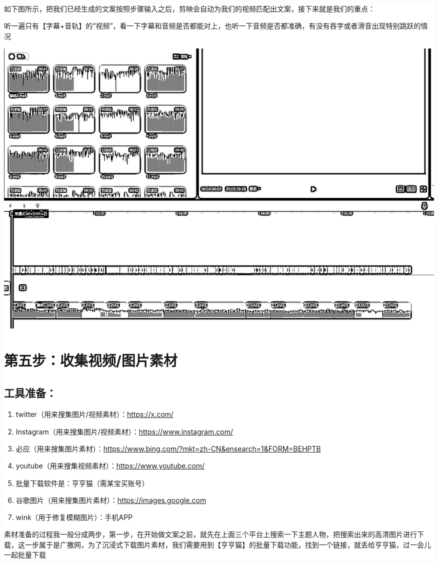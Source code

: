 
如下图所示，把我们已经生成的文案按照步骤输入之后，剪映会自动为我们的视频匹配出文案，接下来就是我们的重点：

听一遍只有【字幕+音轨】的“视频”，看一下字幕和音频是否都能对上，也听一下音频是否都准确，有没有吞字或者滑音出现特别跳跃的情况

![](img/04a90d4e4852149073d38c0d8f611c88.png)

# 第五步：收集视频/图片素材

## 工具准备：

1.  twitter（用来搜集图片/视频素材）：https://x.com/

1.  Instagram（用来搜集图片/视频素材）：https://www.instagram.com/

1.  必应（用来搜集图片素材）：https://www.bing.com/?mkt=zh-CN&ensearch=1&FORM=BEHPTB

1.  youtube（用来搜集视频素材）：https://www.youtube.com/

1.  批量下载软件是：亨亨猫（需某宝买账号）

1.  谷歌图片（用来搜集图片素材）：https://images.google.com

1.  wink（用于修复模糊图片）：手机APP

素材准备的过程我一般分成两步，第一步，在开始做文案之前，就先在上面三个平台上搜索一下主题人物，把搜索出来的高清图片进行下载，这一步属于是广撒网，为了沉浸式下载图片素材，我们需要用到【亨亨猫】的批量下载功能，找到一个链接，就丢给亨亨猫，过一会儿一起批量下载
